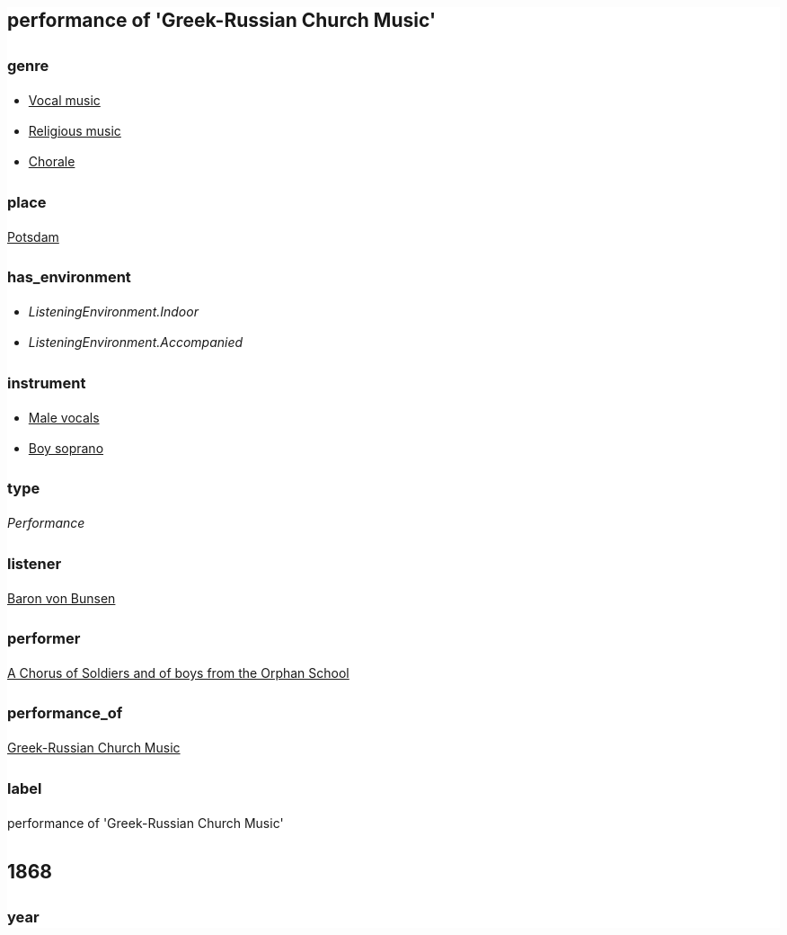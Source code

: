 ## performance of 'Greek-Russian Church Music'

### genre

 - [Vocal music](#Vocal-music)

 - [Religious music](#Religious-music)

 - [Chorale](#Chorale)

### place


[Potsdam](#Potsdam)

### has_environment

 - *ListeningEnvironment.Indoor*

 - *ListeningEnvironment.Accompanied*

### instrument

 - [Male vocals](#Male-vocals)

 - [Boy soprano](#Boy-soprano)

### type


*Performance*

### listener


[Baron von Bunsen](#Baron-von-Bunsen)

### performer


[A Chorus of Soldiers and of boys from the Orphan School](#A-Chorus-of-Soldiers-and-of-boys-from-the-Orphan-School)

### performance_of


[Greek-Russian Church Music](#Greek-Russian-Church-Music)

### label


performance of 'Greek-Russian Church Music'

## 1868

### year
